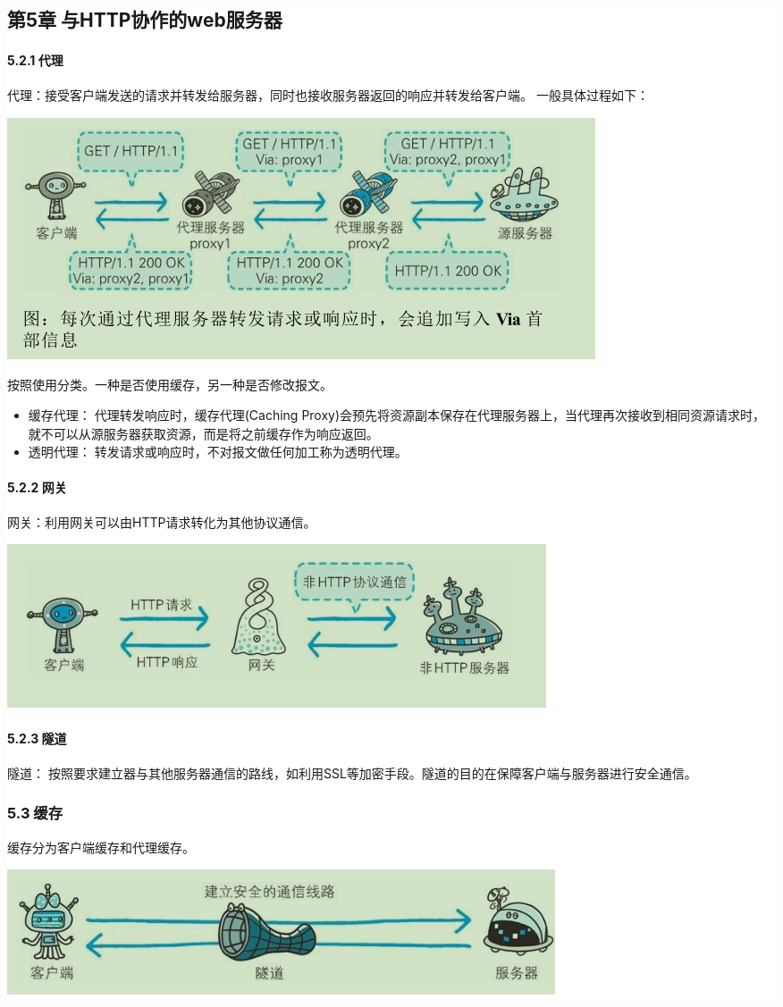 ## 第5章 与HTTP协作的web服务器

#### 5.2.1 代理
代理：接受客户端发送的请求并转发给服务器，同时也接收服务器返回的响应并转发给客户端。
一般具体过程如下：  

![proxy](http/proxy.png)

按照使用分类。一种是否使用缓存，另一种是否修改报文。
* 缓存代理： 代理转发响应时，缓存代理(Caching Proxy)会预先将资源副本保存在代理服务器上，当代理再次接收到相同资源请求时，就不可以从源服务器获取资源，而是将之前缓存作为响应返回。
* 透明代理： 转发请求或响应时，不对报文做任何加工称为透明代理。

#### 5.2.2 网关
网关：利用网关可以由HTTP请求转化为其他协议通信。  

![gateway](http/gateway.png)

#### 5.2.3 隧道
隧道： 按照要求建立器与其他服务器通信的路线，如利用SSL等加密手段。隧道的目的在保障客户端与服务器进行安全通信。

### 5.3 缓存
缓存分为客户端缓存和代理缓存。

![tunnel](http/tunnel.png)
